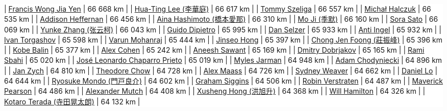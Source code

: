 | [Francis Wong Jia Yen](https://www.worldcubeassociation.org/persons/2009JIAY01) | 66 668 km |
| [Hua-Ting Lee (李華庭)](https://www.worldcubeassociation.org/persons/2013LIHU01) | 66 617 km |
| [Tommy Szeliga](https://www.worldcubeassociation.org/persons/2012SZEL01) | 66 557 km |
| [Michał Halczuk](https://www.worldcubeassociation.org/persons/2006HALC01) | 66 535 km |
| [Addison Heffernan](https://www.worldcubeassociation.org/persons/2016HEFF01) | 66 456 km |
| [Aina Hashimoto (橋本愛那)](https://www.worldcubeassociation.org/persons/2010HASH01) | 66 310 km |
| [Mo Ji (季默)](https://www.worldcubeassociation.org/persons/2010JIMO01) | 66 160 km |
| [Sora Sato](https://www.worldcubeassociation.org/persons/2018SATO01) | 66 069 km |
| [Yunke Zhang (张云柯)](https://www.worldcubeassociation.org/persons/2014ZHAN11) | 66 043 km |
| [Guido Dipietro](https://www.worldcubeassociation.org/persons/2013DIPI01) | 65 995 km |
| [Dan Selzer](https://www.worldcubeassociation.org/persons/2011SELZ01) | 65 933 km |
| [Anti Ingel](https://www.worldcubeassociation.org/persons/2009INGE01) | 65 932 km |
| [Ivan Torgashov](https://www.worldcubeassociation.org/persons/2011TORG01) | 65 598 km |
| [Varun Mohanraj](https://www.worldcubeassociation.org/persons/2015MOHA10) | 65 444 km |
| [Jinseo Hong](https://www.worldcubeassociation.org/persons/2017HONG17) | 65 397 km |
| [Chong Jen Foong (莊振峰)](https://www.worldcubeassociation.org/persons/2017FOON01) | 65 396 km |
| [Kobe Balin](https://www.worldcubeassociation.org/persons/2012BALI01) | 65 377 km |
| [Alex Cohen](https://www.worldcubeassociation.org/persons/2015COHE02) | 65 242 km |
| [Aneesh Sawant](https://www.worldcubeassociation.org/persons/2013SAWA01) | 65 169 km |
| [Dmitry Dobrjakov](https://www.worldcubeassociation.org/persons/2011DOBR01) | 65 165 km |
| [Rami Sbahi](https://www.worldcubeassociation.org/persons/2011SBAH01) | 65 020 km |
| [José Leonardo Chaparro Prieto](https://www.worldcubeassociation.org/persons/2011CHAP01) | 65 019 km |
| [Myles Jarman](https://www.worldcubeassociation.org/persons/2016JARM01) | 64 948 km |
| [Adam Chodyniecki](https://www.worldcubeassociation.org/persons/2017CHOD02) | 64 896 km |
| [Jan Zych](https://www.worldcubeassociation.org/persons/2014ZYCH01) | 64 810 km |
| [Theodore Chow](https://www.worldcubeassociation.org/persons/2012CHOW03) | 64 728 km |
| [Alex Maass](https://www.worldcubeassociation.org/persons/2011MAAS01) | 64 726 km |
| [Sydney Weaver](https://www.worldcubeassociation.org/persons/2013WEAV01) | 64 662 km |
| [Daniel Lo](https://www.worldcubeassociation.org/persons/2005LODA01) | 64 644 km |
| [Ryosuke Mondo (門戸良介)](https://www.worldcubeassociation.org/persons/2006MOND01) | 64 602 km |
| [Graham Siggins](https://www.worldcubeassociation.org/persons/2016SIGG01) | 64 506 km |
| [Robin Verstraten](https://www.worldcubeassociation.org/persons/2012VERS02) | 64 487 km |
| [Maverick Pearson](https://www.worldcubeassociation.org/persons/2014PEAR02) | 64 486 km |
| [Alexander Mutch](https://www.worldcubeassociation.org/persons/2014MUTC01) | 64 408 km |
| [Xusheng Hong (洪旭升)](https://www.worldcubeassociation.org/persons/2010HONG07) | 64 368 km |
| [Will Hamilton](https://www.worldcubeassociation.org/persons/2014HAMI02) | 64 326 km |
| [Kotaro Terada (寺田晃太朗)](https://www.worldcubeassociation.org/persons/2010TERA01) | 64 132 km |